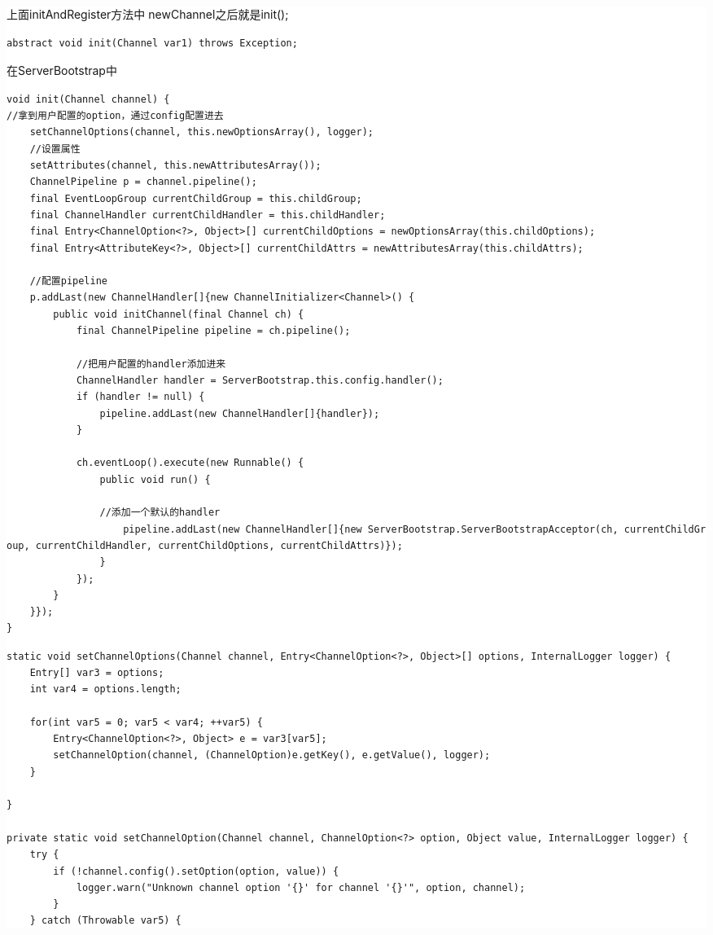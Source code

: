 上面initAndRegister方法中 newChannel之后就是init();

```
abstract void init(Channel var1) throws Exception;
```

在ServerBootstrap中

```
void init(Channel channel) {
//拿到用户配置的option，通过config配置进去
    setChannelOptions(channel, this.newOptionsArray(), logger);
    //设置属性
    setAttributes(channel, this.newAttributesArray());
    ChannelPipeline p = channel.pipeline();
    final EventLoopGroup currentChildGroup = this.childGroup;
    final ChannelHandler currentChildHandler = this.childHandler;
    final Entry<ChannelOption<?>, Object>[] currentChildOptions = newOptionsArray(this.childOptions);
    final Entry<AttributeKey<?>, Object>[] currentChildAttrs = newAttributesArray(this.childAttrs);
    
    //配置pipeline
    p.addLast(new ChannelHandler[]{new ChannelInitializer<Channel>() {
        public void initChannel(final Channel ch) {
            final ChannelPipeline pipeline = ch.pipeline();
            
            //把用户配置的handler添加进来
            ChannelHandler handler = ServerBootstrap.this.config.handler();
            if (handler != null) {
                pipeline.addLast(new ChannelHandler[]{handler});
            }

            ch.eventLoop().execute(new Runnable() {
                public void run() {
                
                //添加一个默认的handler 
                    pipeline.addLast(new ChannelHandler[]{new ServerBootstrap.ServerBootstrapAcceptor(ch, currentChildGroup, currentChildHandler, currentChildOptions, currentChildAttrs)});
                }
            });
        }
    }});
}
```

```
static void setChannelOptions(Channel channel, Entry<ChannelOption<?>, Object>[] options, InternalLogger logger) {
    Entry[] var3 = options;
    int var4 = options.length;

    for(int var5 = 0; var5 < var4; ++var5) {
        Entry<ChannelOption<?>, Object> e = var3[var5];
        setChannelOption(channel, (ChannelOption)e.getKey(), e.getValue(), logger);
    }

}

private static void setChannelOption(Channel channel, ChannelOption<?> option, Object value, InternalLogger logger) {
    try {
        if (!channel.config().setOption(option, value)) {
            logger.warn("Unknown channel option '{}' for channel '{}'", option, channel);
        }
    } catch (Throwable var5) {
```